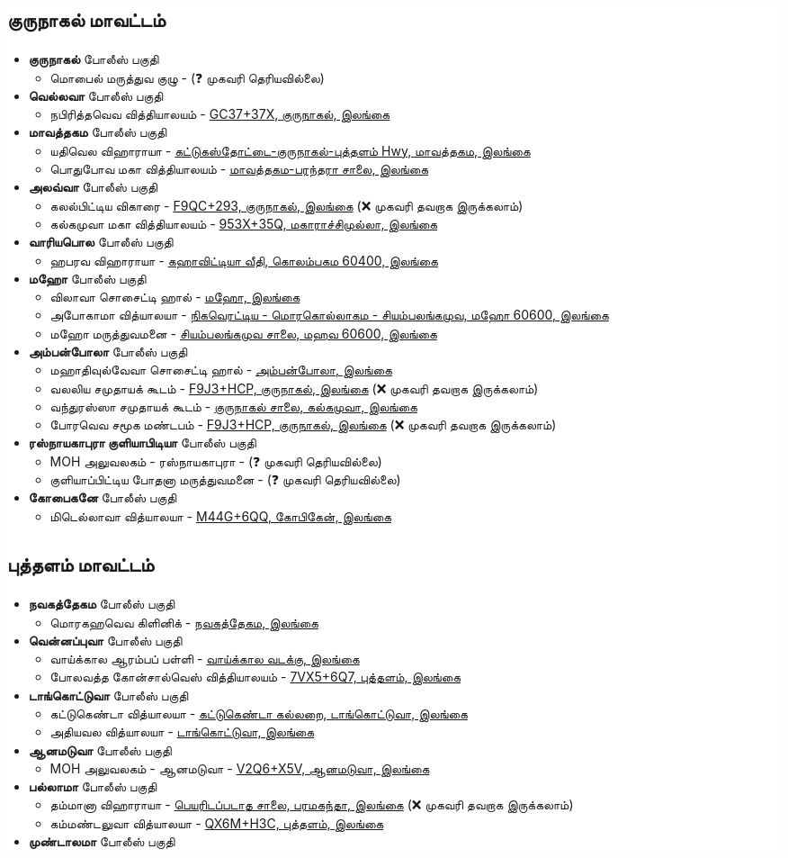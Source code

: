 ## குருநாகல் மாவட்டம்
* **குருநாகல்** போலீஸ் பகுதி
  * மொபைல் மருத்துவ குழு - (❓ முகவரி தெரியவில்லை) 
* **வெல்லவா** போலீஸ் பகுதி
  * நபிரித்தவெவ வித்தியாலயம் - [GC37+37X, குருநாகல், இலங்கை](https://www.google.lk/maps/place/7.502734N,80.413245E) 
* **மாவத்தகம** போலீஸ் பகுதி
  * யதிவெல விஹாராயா - [கட்டுகஸ்தோட்டை-குருநாகல்-புத்தளம் Hwy, மாவத்தகம, இலங்கை](https://www.google.lk/maps/place/7.434223N,80.443251E) 
  * பொதுபோவ மகா வித்தியாலயம் - [மாவத்தகம-பரந்தரா சாலை, இலங்கை](https://www.google.lk/maps/place/7.463437N,80.44569E) 
* **அலவ்வா** போலீஸ் பகுதி
  * கலல்பிட்டிய விகாரை - [F9QC+293, குருநாகல், இலங்கை](https://www.google.lk/maps/place/7.48751N,80.370935E) (❌ முகவரி தவறாக இருக்கலாம்) 
  * கல்கமுவா மகா வித்தியாலயம் - [953X+35Q, மகாராச்சிமுல்லா, இலங்கை](https://www.google.lk/maps/place/7.35272N,80.197989E) 
* **வாரியபொல** போலீஸ் பகுதி
  * ஹபரவ விஹாராயா - [கஹாவிட்டியா வீதி, கொலம்பகம 60400, இலங்கை](https://www.google.lk/maps/place/7.605266N,80.19413E) 
* **மஹோ** போலீஸ் பகுதி
  * விலாவா சொசைட்டி ஹால் - [மஹோ, இலங்கை](https://www.google.lk/maps/place/7.819395N,80.271159E) 
  * அபோகாமா வித்யாலயா - [நிகவெரட்டிய - மொரகொல்லாகம - சியம்பலங்கமுவ, மஹோ 60600, இலங்கை](https://www.google.lk/maps/place/7.826372N,80.268023E) 
  * மஹோ மருத்துவமனை - [சியம்பலங்கமுவ சாலை, மஹவ 60600, இலங்கை](https://www.google.lk/maps/place/7.824003N,80.282165E) 
* **அம்பன்போலா** போலீஸ் பகுதி
  * மஹாதிவுல்வேவா சொசைட்டி ஹால் - [அம்பன்போலா, இலங்கை](https://www.google.lk/maps/place/7.918114N,80.240496E) 
  * வலலிய சமுதாயக் கூடம் - [F9J3+HCP, குருநாகல், இலங்கை](https://www.google.lk/maps/place/7.481465N,80.35357E) (❌ முகவரி தவறாக இருக்கலாம்) 
  * வந்துரஸ்ஸா சமுதாயக் கூடம் - [குருநாகல் சாலை, கல்கமுவா, இலங்கை](https://www.google.lk/maps/place/7.920094N,80.239117E) 
  * போரவெவ சமூக மண்டபம் - [F9J3+HCP, குருநாகல், இலங்கை](https://www.google.lk/maps/place/7.481465N,80.35357E) (❌ முகவரி தவறாக இருக்கலாம்) 
* **ரஸ்நாயகாபுரா குளியாபிடியா** போலீஸ் பகுதி
  * MOH அலுவலகம் - ரஸ்நாயகாபுரா - (❓ முகவரி தெரியவில்லை) 
  * குளியாப்பிட்டிய போதனா மருத்துவமனை - (❓ முகவரி தெரியவில்லை) 
* **கோபைகனே** போலீஸ் பகுதி
  * மிடெல்லாவா வித்யாலயா - [M44G+6QQ, கோபிகேன், இலங்கை](https://www.google.lk/maps/place/7.655595N,80.126976E) 
## புத்தளம் மாவட்டம்
* **நவகத்தேகம** போலீஸ் பகுதி
  * மொரகஹவெவ கிளினிக் - [நவகத்தேகம, இலங்கை](https://www.google.lk/maps/place/8.001291N,80.10379E) 
* **வென்னப்புவா** போலீஸ் பகுதி
  * வாய்க்கால ஆரம்பப் பள்ளி - [வாய்க்கால வடக்கு, இலங்கை](https://www.google.lk/maps/place/7.279831N,79.854182E) 
  * போலவத்த கோன்சால்வெஸ் வித்தியாலயம் - [7VX5+6Q7, புத்தளம், இலங்கை](https://www.google.lk/maps/place/7.298028N,79.859433E) 
* **டாங்கொட்டுவா** போலீஸ் பகுதி
  * கட்டுகெண்டா வித்யாலயா - [கட்டுகெண்டா கல்லறை, டாங்கொட்டுவா, இலங்கை](https://www.google.lk/maps/place/7.306792N,79.885598E) 
  * அதியவல வித்யாலயா - [டாங்கொட்டுவா, இலங்கை](https://www.google.lk/maps/place/7.297464N,79.882188E) 
* **ஆனமடுவா** போலீஸ் பகுதி
  * MOH அலுவலகம் - ஆனமடுவா - [V2Q6+X5V, ஆனமடுவா, இலங்கை](https://www.google.lk/maps/place/7.889992N,80.010421E) 
* **பல்லாமா** போலீஸ் பகுதி
  * தம்மானா விஹாராயா - [பெயரிடப்படாத சாலை, பரமகந்தா, இலங்கை](https://www.google.lk/maps/place/7.907084N,80.002377E) (❌ முகவரி தவறாக இருக்கலாம்) 
  * கம்மண்டலுவா வித்யாலயா - [QX6M+H3C, புத்தளம், இலங்கை](https://www.google.lk/maps/place/7.76144N,79.982654E) 
* **முண்டாலமா** போலீஸ் பகுதி